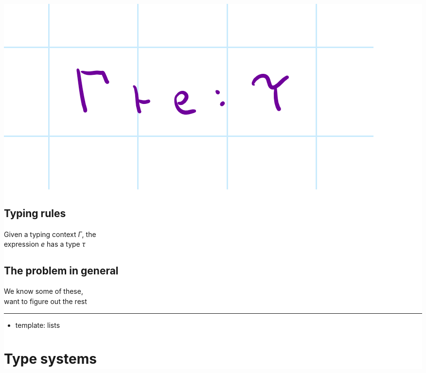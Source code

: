 ![](img/tinyhm/rule.png)


## Typing rules

Given a typing context $\Gamma$, the   
expression $e$ has a type $\tau$

## The problem in general

We know some of these,  
want to figure out the rest

-----------------------------------------------------------------------------------------
- template: lists

# Type systems
